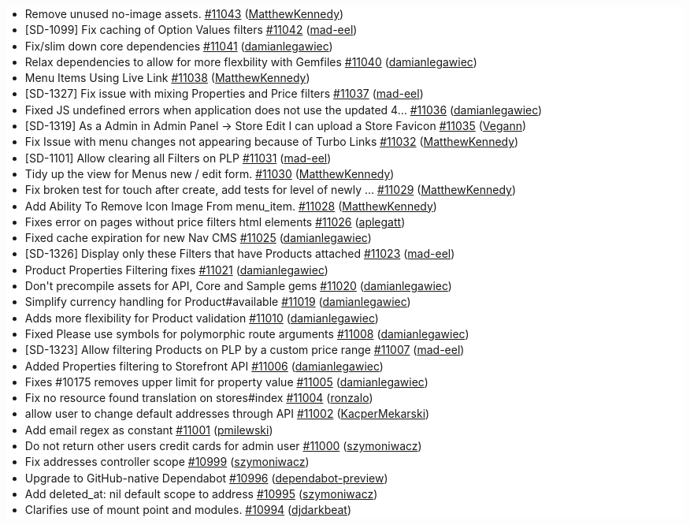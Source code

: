 - Remove unused no-image assets. [#11043](https://github.com/spree/spree/pull/11043) ([MatthewKennedy](https://github.com/MatthewKennedy))
- [SD-1099] Fix caching of Option Values filters [#11042](https://github.com/spree/spree/pull/11042) ([mad-eel](https://github.com/mad-eel))
- Fix/slim down core dependencies [#11041](https://github.com/spree/spree/pull/11041) ([damianlegawiec](https://github.com/damianlegawiec))
- Relax dependencies to allow for more flexbility with Gemfiles [#11040](https://github.com/spree/spree/pull/11040) ([damianlegawiec](https://github.com/damianlegawiec))
- Menu Items Using Live Link [#11038](https://github.com/spree/spree/pull/11038) ([MatthewKennedy](https://github.com/MatthewKennedy))
- [SD-1327] Fix issue with mixing Properties and Price filters [#11037](https://github.com/spree/spree/pull/11037) ([mad-eel](https://github.com/mad-eel))
- Fixed JS undefined errors when application does not use the updated 4… [#11036](https://github.com/spree/spree/pull/11036) ([damianlegawiec](https://github.com/damianlegawiec))
- [SD-1319] As a Admin in Admin Panel -> Store Edit I can upload a Store Favicon [#11035](https://github.com/spree/spree/pull/11035) ([Vegann](https://github.com/Vegann))
- Fix Issue with menu changes not appearing because of Turbo Links [#11032](https://github.com/spree/spree/pull/11032) ([MatthewKennedy](https://github.com/MatthewKennedy))
- [SD-1101] Allow clearing all Filters on PLP [#11031](https://github.com/spree/spree/pull/11031) ([mad-eel](https://github.com/mad-eel))
- Tidy up the view for Menus new / edit form. [#11030](https://github.com/spree/spree/pull/11030) ([MatthewKennedy](https://github.com/MatthewKennedy))
- Fix broken test for touch after create, add tests for level of newly … [#11029](https://github.com/spree/spree/pull/11029) ([MatthewKennedy](https://github.com/MatthewKennedy))
- Add Ability To Remove Icon Image From menu_item. [#11028](https://github.com/spree/spree/pull/11028) ([MatthewKennedy](https://github.com/MatthewKennedy))
- Fixes error on pages without price filters html elements [#11026](https://github.com/spree/spree/pull/11026) ([aplegatt](https://github.com/aplegatt))
- Fixed cache expiration for new Nav CMS [#11025](https://github.com/spree/spree/pull/11025) ([damianlegawiec](https://github.com/damianlegawiec))
- [SD-1326] Display only these Filters that have Products attached [#11023](https://github.com/spree/spree/pull/11023) ([mad-eel](https://github.com/mad-eel))
- Product Properties Filtering fixes [#11021](https://github.com/spree/spree/pull/11021) ([damianlegawiec](https://github.com/damianlegawiec))
- Don't precompile assets for API, Core and Sample gems [#11020](https://github.com/spree/spree/pull/11020) ([damianlegawiec](https://github.com/damianlegawiec))
- Simplify currency handling for Product#available [#11019](https://github.com/spree/spree/pull/11019) ([damianlegawiec](https://github.com/damianlegawiec))
- Adds more flexibility for Product validation [#11010](https://github.com/spree/spree/pull/11010) ([damianlegawiec](https://github.com/damianlegawiec))
- Fixed Please use symbols for polymorphic route arguments [#11008](https://github.com/spree/spree/pull/11008) ([damianlegawiec](https://github.com/damianlegawiec))
- [SD-1323] Allow filtering Products on PLP by a custom price range [#11007](https://github.com/spree/spree/pull/11007) ([mad-eel](https://github.com/mad-eel))
- Added Properties filtering to Storefront API [#11006](https://github.com/spree/spree/pull/11006) ([damianlegawiec](https://github.com/damianlegawiec))
- Fixes #10175 removes upper limit for property value [#11005](https://github.com/spree/spree/pull/11005) ([damianlegawiec](https://github.com/damianlegawiec))
- Fix no resource found translation on stores#index [#11004](https://github.com/spree/spree/pull/11004) ([ronzalo](https://github.com/ronzalo))
- allow user to change default addresses through API [#11002](https://github.com/spree/spree/pull/11002) ([KacperMekarski](https://github.com/KacperMekarski))
- Add email regex as constant [#11001](https://github.com/spree/spree/pull/11001) ([pmilewski](https://github.com/pmilewski))
- Do not return other users credit cards for admin user [#11000](https://github.com/spree/spree/pull/11000) ([szymoniwacz](https://github.com/szymoniwacz))
- Fix addresses controller scope [#10999](https://github.com/spree/spree/pull/10999) ([szymoniwacz](https://github.com/szymoniwacz))
- Upgrade to GitHub-native Dependabot [#10996](https://github.com/spree/spree/pull/10996) ([dependabot-preview](https://github.com/apps/dependabot-preview))
- Add deleted_at: nil default scope to address [#10995](https://github.com/spree/spree/pull/10995) ([szymoniwacz](https://github.com/szymoniwacz))
- Clarifies use of mount point and modules. [#10994](https://github.com/spree/spree/pull/10994) ([djdarkbeat](https://github.com/djdarkbeat))